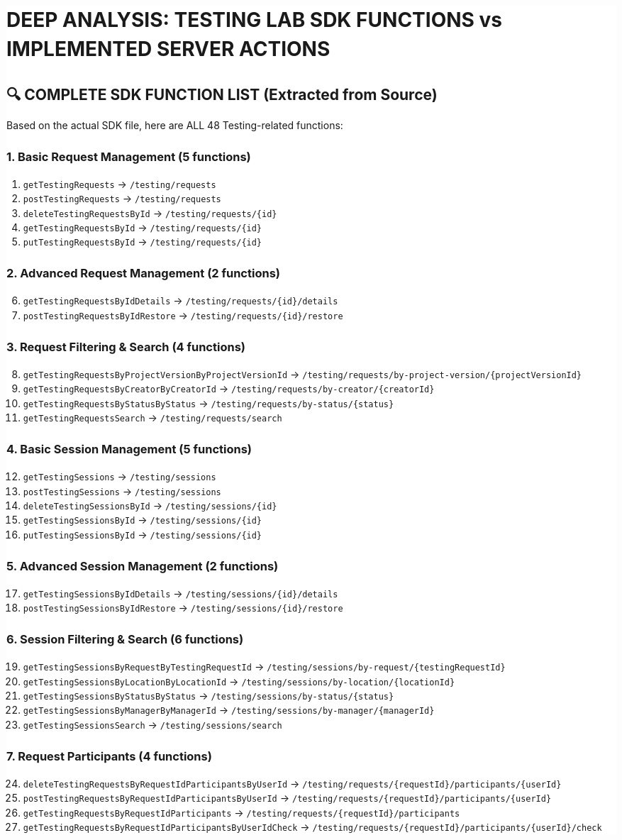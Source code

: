 # DEEP ANALYSIS: TESTING LAB SDK FUNCTIONS vs IMPLEMENTED SERVER ACTIONS

## 🔍 COMPLETE SDK FUNCTION LIST (Extracted from Source)

Based on the actual SDK file, here are ALL 48 Testing-related functions:

### **1. Basic Request Management** (5 functions)
1. `getTestingRequests` → `/testing/requests`
2. `postTestingRequests` → `/testing/requests`
3. `deleteTestingRequestsById` → `/testing/requests/{id}`
4. `getTestingRequestsById` → `/testing/requests/{id}`
5. `putTestingRequestsById` → `/testing/requests/{id}`

### **2. Advanced Request Management** (2 functions)
6. `getTestingRequestsByIdDetails` → `/testing/requests/{id}/details`
7. `postTestingRequestsByIdRestore` → `/testing/requests/{id}/restore`

### **3. Request Filtering & Search** (4 functions)
8. `getTestingRequestsByProjectVersionByProjectVersionId` → `/testing/requests/by-project-version/{projectVersionId}`
9. `getTestingRequestsByCreatorByCreatorId` → `/testing/requests/by-creator/{creatorId}`
10. `getTestingRequestsByStatusByStatus` → `/testing/requests/by-status/{status}`
11. `getTestingRequestsSearch` → `/testing/requests/search`

### **4. Basic Session Management** (5 functions)
12. `getTestingSessions` → `/testing/sessions`
13. `postTestingSessions` → `/testing/sessions`
14. `deleteTestingSessionsById` → `/testing/sessions/{id}`
15. `getTestingSessionsById` → `/testing/sessions/{id}`
16. `putTestingSessionsById` → `/testing/sessions/{id}`

### **5. Advanced Session Management** (2 functions)
17. `getTestingSessionsByIdDetails` → `/testing/sessions/{id}/details`
18. `postTestingSessionsByIdRestore` → `/testing/sessions/{id}/restore`

### **6. Session Filtering & Search** (6 functions)
19. `getTestingSessionsByRequestByTestingRequestId` → `/testing/sessions/by-request/{testingRequestId}`
20. `getTestingSessionsByLocationByLocationId` → `/testing/sessions/by-location/{locationId}`
21. `getTestingSessionsByStatusByStatus` → `/testing/sessions/by-status/{status}`
22. `getTestingSessionsByManagerByManagerId` → `/testing/sessions/by-manager/{managerId}`
23. `getTestingSessionsSearch` → `/testing/sessions/search`

### **7. Request Participants** (4 functions)
24. `deleteTestingRequestsByRequestIdParticipantsByUserId` → `/testing/requests/{requestId}/participants/{userId}`
25. `postTestingRequestsByRequestIdParticipantsByUserId` → `/testing/requests/{requestId}/participants/{userId}`
26. `getTestingRequestsByRequestIdParticipants` → `/testing/requests/{requestId}/participants`
27. `getTestingRequestsByRequestIdParticipantsByUserIdCheck` → `/testing/requests/{requestId}/participants/{userId}/check`
